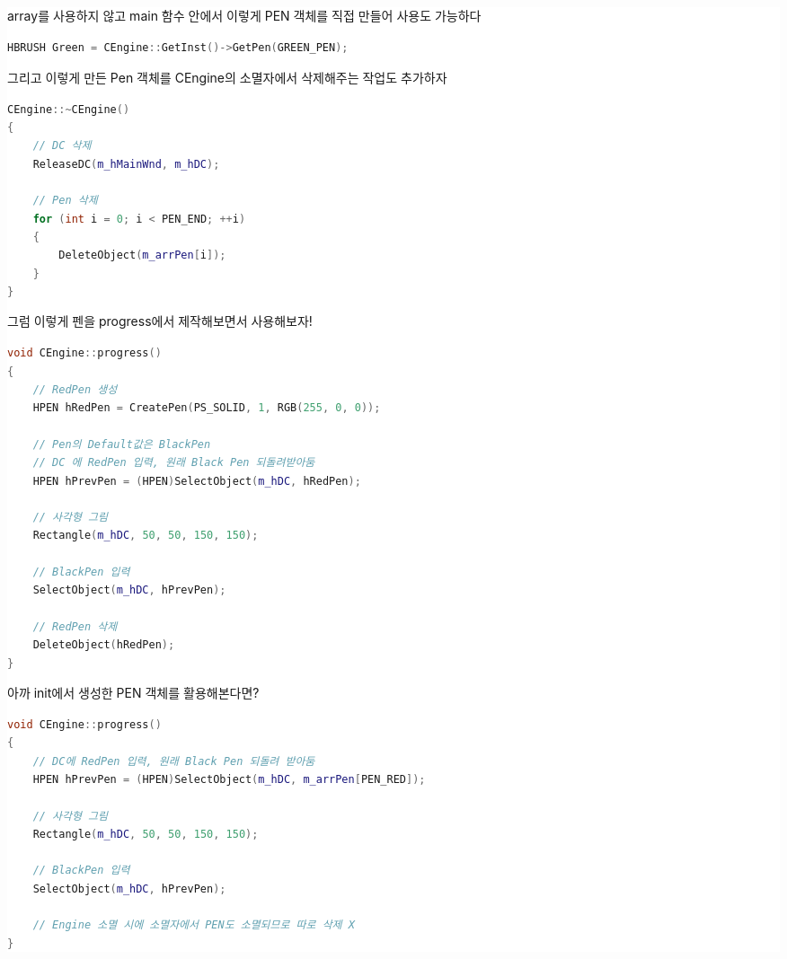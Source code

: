 array를 사용하지 않고 main 함수 안에서 이렇게 PEN 객체를 직접 만들어 사용도 가능하다

```cpp
HBRUSH Green = CEngine::GetInst()->GetPen(GREEN_PEN);
```

그리고 이렇게 만든 Pen 객체를 CEngine의 소멸자에서 삭제해주는 작업도 추가하자

```cpp
CEngine::~CEngine()
{
	// DC 삭제
	ReleaseDC(m_hMainWnd, m_hDC);

	// Pen 삭제
	for (int i = 0; i < PEN_END; ++i)
	{
		DeleteObject(m_arrPen[i]);
	}
}
```

그럼 이렇게 펜을 progress에서 제작해보면서 사용해보자!

```cpp
void CEngine::progress()
{
	// RedPen 생성
	HPEN hRedPen = CreatePen(PS_SOLID, 1, RGB(255, 0, 0));

	// Pen의 Default값은 BlackPen
	// DC 에 RedPen 입력, 원래 Black Pen 되돌려받아둠
	HPEN hPrevPen = (HPEN)SelectObject(m_hDC, hRedPen);

	// 사각형 그림
	Rectangle(m_hDC, 50, 50, 150, 150);

	// BlackPen 입력
	SelectObject(m_hDC, hPrevPen);

	// RedPen 삭제
	DeleteObject(hRedPen);
}
```

아까 init에서 생성한 PEN 객체를 활용해본다면?

```cpp
void CEngine::progress()
{
	// DC에 RedPen 입력, 원래 Black Pen 되돌려 받아둠
	HPEN hPrevPen = (HPEN)SelectObject(m_hDC, m_arrPen[PEN_RED]);

	// 사각형 그림
	Rectangle(m_hDC, 50, 50, 150, 150);

	// BlackPen 입력
	SelectObject(m_hDC, hPrevPen);

	// Engine 소멸 시에 소멸자에서 PEN도 소멸되므로 따로 삭제 X
}
```

